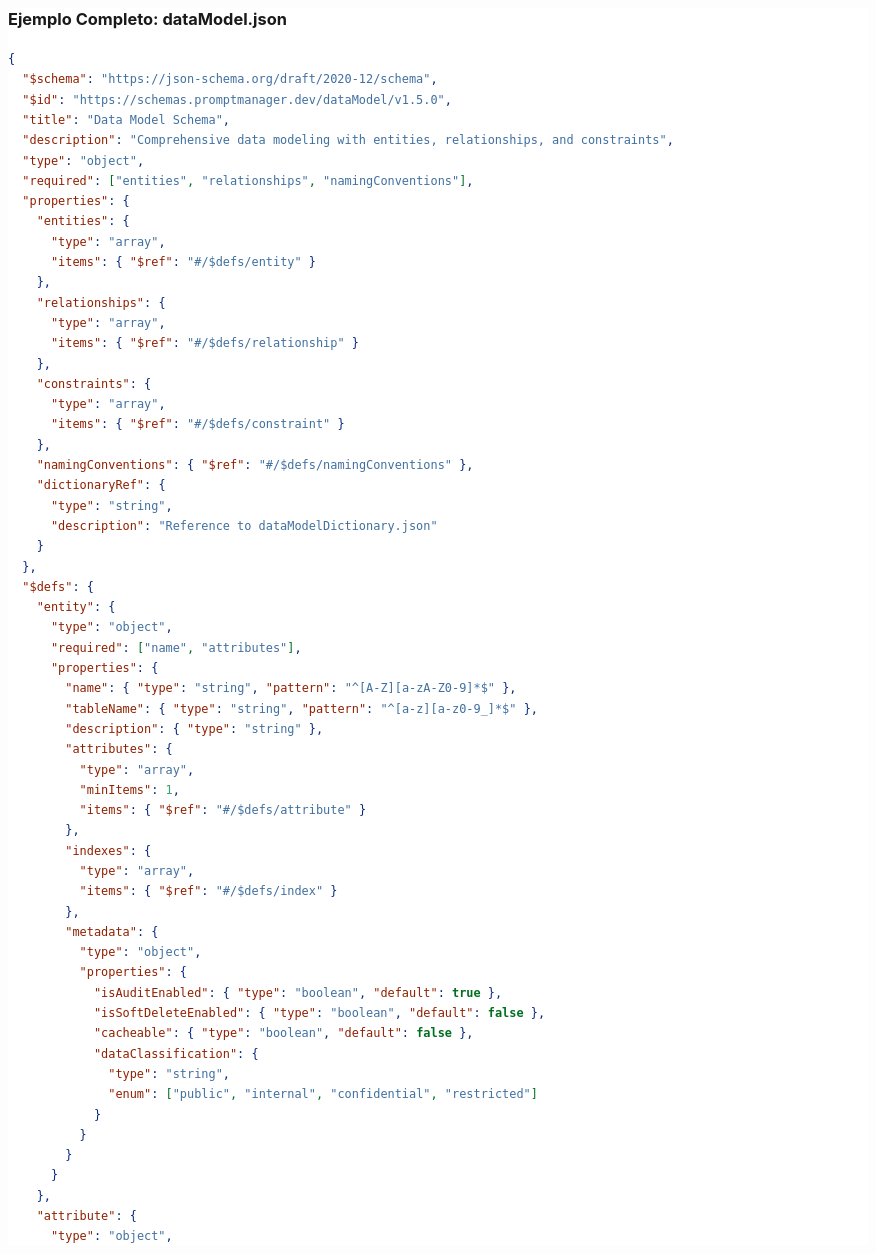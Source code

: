 ```json
```

### **Ejemplo Completo: dataModel.json**
```json
{
  "$schema": "https://json-schema.org/draft/2020-12/schema",
  "$id": "https://schemas.promptmanager.dev/dataModel/v1.5.0",
  "title": "Data Model Schema",
  "description": "Comprehensive data modeling with entities, relationships, and constraints",
  "type": "object",
  "required": ["entities", "relationships", "namingConventions"],
  "properties": {
    "entities": {
      "type": "array",
      "items": { "$ref": "#/$defs/entity" }
    },
    "relationships": {
      "type": "array",
      "items": { "$ref": "#/$defs/relationship" }
    },
    "constraints": {
      "type": "array",
      "items": { "$ref": "#/$defs/constraint" }
    },
    "namingConventions": { "$ref": "#/$defs/namingConventions" },
    "dictionaryRef": {
      "type": "string",
      "description": "Reference to dataModelDictionary.json"
    }
  },
  "$defs": {
    "entity": {
      "type": "object",
      "required": ["name", "attributes"],
      "properties": {
        "name": { "type": "string", "pattern": "^[A-Z][a-zA-Z0-9]*$" },
        "tableName": { "type": "string", "pattern": "^[a-z][a-z0-9_]*$" },
        "description": { "type": "string" },
        "attributes": {
          "type": "array",
          "minItems": 1,
          "items": { "$ref": "#/$defs/attribute" }
        },
        "indexes": {
          "type": "array",
          "items": { "$ref": "#/$defs/index" }
        },
        "metadata": {
          "type": "object",
          "properties": {
            "isAuditEnabled": { "type": "boolean", "default": true },
            "isSoftDeleteEnabled": { "type": "boolean", "default": false },
            "cacheable": { "type": "boolean", "default": false },
            "dataClassification": {
              "type": "string",
              "enum": ["public", "internal", "confidential", "restricted"]
            }
          }
        }
      }
    },
    "attribute": {
      "type": "object",
```